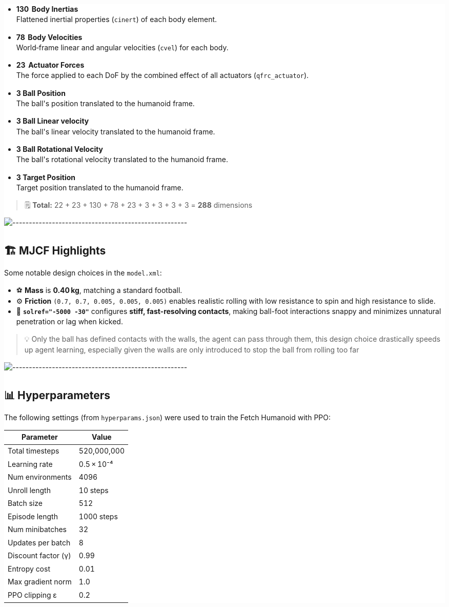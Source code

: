 - **130  Body Inertias**  
  Flattened inertial properties (`cinert`) of each body element.

- **78  Body Velocities**  
  World‑frame linear and angular velocities (`cvel`) for each body.

- **23  Actuator Forces**  
  The force applied to each DoF by the combined effect of all actuators (`qfrc_actuator`).

- **3 Ball Position**  
  The ball's position translated to the humanoid frame.

- **3 Ball Linear velocity**  
  The ball's linear velocity translated to the humanoid frame.

- **3 Ball Rotational Velocity**  
  The ball's rotational velocity translated to the humanoid frame.

- **3 Target Position**  
  Target position translated to the humanoid frame.

> 🗒️ **Total:** 22 + 23 + 130 + 78 + 23 + 3 + 3 + 3 + 3 = **288** dimensions

![-----------------------------------------------------](https://raw.githubusercontent.com/andreasbm/readme/master/assets/lines/aqua.png)

## 🏗️ MJCF Highlights

Some notable design choices in the `model.xml`:

- ⚽ **Mass** is **0.40 kg**, matching a standard football.
- ⚙️ **Friction** `(0.7, 0.7, 0.005, 0.005, 0.005)` enables realistic rolling with low resistance to spin and high resistance to slide.
- 🧩 **`solref="-5000 -30"`** configures **stiff, fast-resolving contacts**, making ball-foot interactions snappy and minimizes unnatural penetration or lag when kicked.

> 💡 Only the ball has defined contacts with the walls, the agent can pass through them, this design choice drastically speeds up agent learning, especially given the walls are only introduced to stop the ball from rolling too far

![-----------------------------------------------------](https://raw.githubusercontent.com/andreasbm/readme/master/assets/lines/aqua.png)

## 📊 Hyperparameters

The following settings (from `hyperparams.json`) were used to train the Fetch Humanoid with PPO:

| Parameter               | Value           |
| ----------------------- | --------------- |
| Total timesteps         | 520,000,000     |
| Learning rate           | 0.5 × 10⁻⁴      |
| Num environments        | 4096            |
| Unroll length           | 10 steps        |
| Batch size              | 512             |
| Episode length          | 1000 steps      |
| Num minibatches         | 32              |
| Updates per batch       | 8               |
| Discount factor (γ)     | 0.99            |
| Entropy cost            | 0.01            |
| Max gradient norm       | 1.0             |
| PPO clipping ε          | 0.2             |